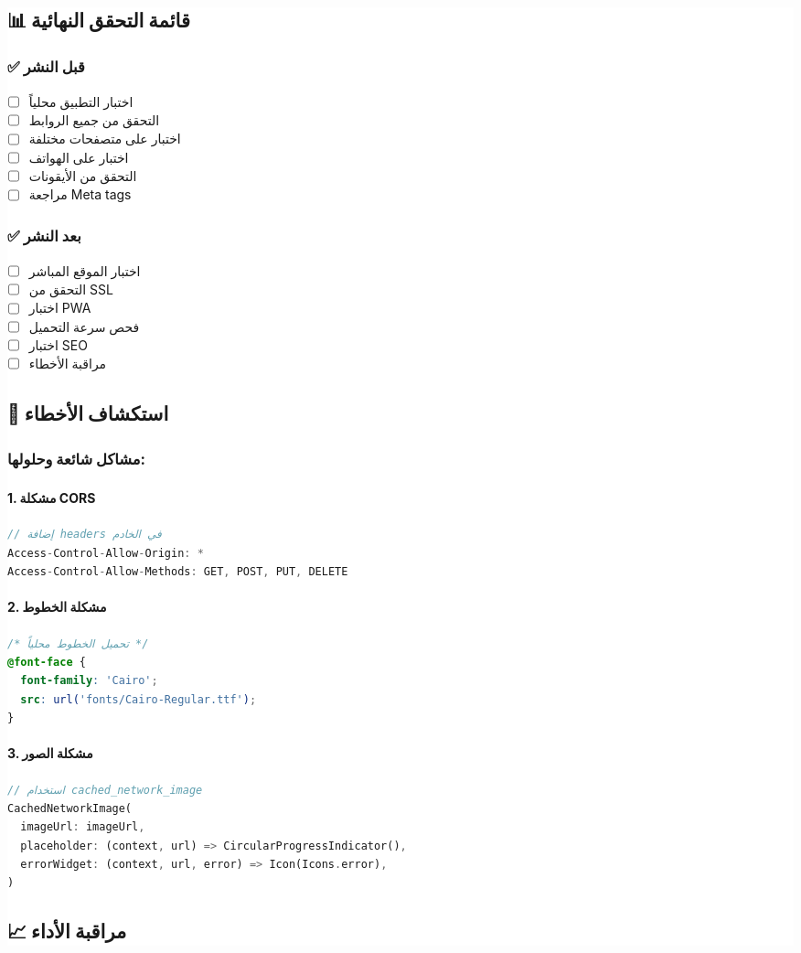 ## 📊 قائمة التحقق النهائية

### ✅ قبل النشر
- [ ] اختبار التطبيق محلياً
- [ ] التحقق من جميع الروابط
- [ ] اختبار على متصفحات مختلفة
- [ ] اختبار على الهواتف
- [ ] التحقق من الأيقونات
- [ ] مراجعة Meta tags

### ✅ بعد النشر
- [ ] اختبار الموقع المباشر
- [ ] التحقق من SSL
- [ ] اختبار PWA
- [ ] فحص سرعة التحميل
- [ ] اختبار SEO
- [ ] مراقبة الأخطاء

## 🔧 استكشاف الأخطاء

### مشاكل شائعة وحلولها:

#### 1. مشكلة CORS
```javascript
// إضافة headers في الخادم
Access-Control-Allow-Origin: *
Access-Control-Allow-Methods: GET, POST, PUT, DELETE
```

#### 2. مشكلة الخطوط
```css
/* تحميل الخطوط محلياً */
@font-face {
  font-family: 'Cairo';
  src: url('fonts/Cairo-Regular.ttf');
}
```

#### 3. مشكلة الصور
```dart
// استخدام cached_network_image
CachedNetworkImage(
  imageUrl: imageUrl,
  placeholder: (context, url) => CircularProgressIndicator(),
  errorWidget: (context, url, error) => Icon(Icons.error),
)
```

## 📈 مراقبة الأداء

